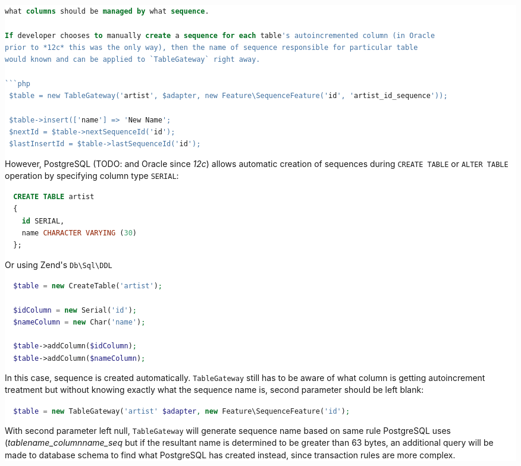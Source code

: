    ```sql
  what columns should be managed by what sequence.
  
  If developer chooses to manually create a sequence for each table's autoincremented column (in Oracle 
  prior to *12c* this was the only way), then the name of sequence responsible for particular table
  would known and can be applied to `TableGateway` right away.
  
  ```php
    $table = new TableGateway('artist', $adapter, new Feature\SequenceFeature('id', 'artist_id_sequence'));
  
    $table->insert(['name'] => 'New Name';
    $nextId = $table->nextSequenceId('id');
    $lastInsertId = $table->lastSequenceId('id');
  ```
  
  However, PostgreSQL (TODO: and Oracle since *12c*) allows automatic creation of sequences during `CREATE TABLE`
  or `ALTER TABLE` operation by specifying column type `SERIAL`:
  
  ```sql
    CREATE TABLE artist 
    {
      id SERIAL,
      name CHARACTER VARYING (30)
    };
  ````
  
  Or using Zend's `Db\Sql\DDL`
  
  ```php
    $table = new CreateTable('artist');
    
    $idColumn = new Serial('id');
    $nameColumn = new Char('name');
  
    $table->addColumn($idColumn);
    $table->addColumn($nameColumn);
  ```
  
  In this case, sequence is created automatically. `TableGateway` still has to be aware of what column
  is getting autoincrement treatment but without knowing exactly what the sequence name is, second parameter
  should be left blank:
  
  ```php
    $table = new TableGateway('artist' $adapter, new Feature\SequenceFeature('id');
  ```
  
  With second parameter left null, `TableGateway` will generate sequence name based on same rule
  PostgreSQL uses (*tablename_columnname_seq* but if the resultant name is determined to be greater than 
  63 bytes, an additional query will be made to database schema to find what PostgreSQL has created 
  instead, since transaction rules are more complex.
  